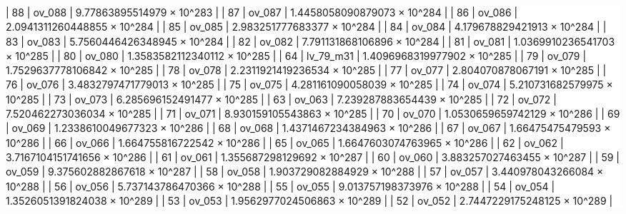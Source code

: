 | 88 | ov_088 | 9.77863895514979 × 10^283 |
| 87 | ov_087 | 1.4458058090879073 × 10^284 |
| 86 | ov_086 | 2.0941311260448855 × 10^284 |
| 85 | ov_085 | 2.983251777683377 × 10^284 |
| 84 | ov_084 | 4.179678829421913 × 10^284 |
| 83 | ov_083 | 5.7560446426348945 × 10^284 |
| 82 | ov_082 | 7.791131868106896 × 10^284 |
| 81 | ov_081 | 1.0369910236541703 × 10^285 |
| 80 | ov_080 | 1.3583582112340112 × 10^285 |
| 64 | lv_79_m31 | 1.4096968319977902 × 10^285 |
| 79 | ov_079 | 1.7529637778106842 × 10^285 |
| 78 | ov_078 | 2.2311921419236534 × 10^285 |
| 77 | ov_077 | 2.804070878067191 × 10^285 |
| 76 | ov_076 | 3.4832797471779013 × 10^285 |
| 75 | ov_075 | 4.281161090058039 × 10^285 |
| 74 | ov_074 | 5.210731682579975 × 10^285 |
| 73 | ov_073 | 6.285696152491477 × 10^285 |
| 63 | ov_063 | 7.239287883654439 × 10^285 |
| 72 | ov_072 | 7.520462273036034 × 10^285 |
| 71 | ov_071 | 8.930159105543863 × 10^285 |
| 70 | ov_070 | 1.0530659659742129 × 10^286 |
| 69 | ov_069 | 1.2338610049677323 × 10^286 |
| 68 | ov_068 | 1.4371467234384963 × 10^286 |
| 67 | ov_067 | 1.66475475479593 × 10^286 |
| 66 | ov_066 | 1.664755816722542 × 10^286 |
| 65 | ov_065 | 1.6647603074763965 × 10^286 |
| 62 | ov_062 | 3.7167104151741656 × 10^286 |
| 61 | ov_061 | 1.355687298129692 × 10^287 |
| 60 | ov_060 | 3.883257027463455 × 10^287 |
| 59 | ov_059 | 9.375602882867618 × 10^287 |
| 58 | ov_058 | 1.903729082884929 × 10^288 |
| 57 | ov_057 | 3.440978043266084 × 10^288 |
| 56 | ov_056 | 5.737143786470366 × 10^288 |
| 55 | ov_055 | 9.013757198373976 × 10^288 |
| 54 | ov_054 | 1.3526051391824038 × 10^289 |
| 53 | ov_053 | 1.9562977024506863 × 10^289 |
| 52 | ov_052 | 2.7447229175248125 × 10^289 |
